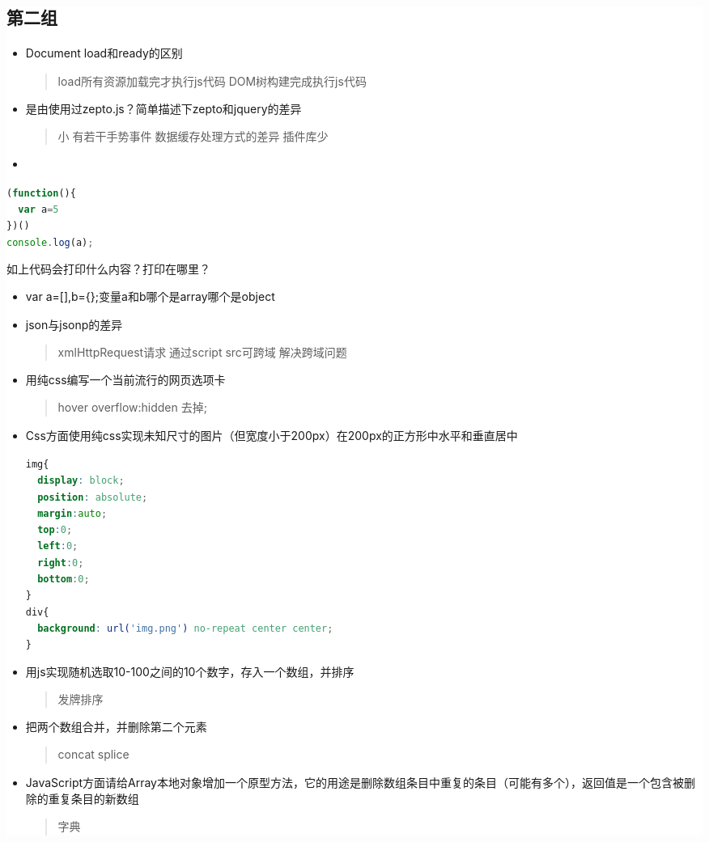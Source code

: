 

## 第二组

* Document load和ready的区别
  > load所有资源加载完才执行js代码
  > DOM树构建完成执行js代码

* 是由使用过zepto.js？简单描述下zepto和jquery的差异
  > 小
  > 有若干手势事件
  > 数据缓存处理方式的差异
  > 插件库少

*
 ```Javascript
(function(){
   var a=5
})()
console.log(a);
```
如上代码会打印什么内容？打印在哪里？

* var a=[],b={};变量a和b哪个是array哪个是object

* json与jsonp的差异
  > xmlHttpRequest请求
  > 通过script src可跨域 解决跨域问题

* 用纯css编写一个当前流行的网页选项卡
  > hover  overflow:hidden 去掉;

* Css方面使用纯css实现未知尺寸的图片（但宽度小于200px）在200px的正方形中水平和垂直居中
  ```css
  img{
    display: block;
    position: absolute;
    margin:auto;
    top:0;
    left:0;
    right:0;
    bottom:0;
  }
  div{
    background: url('img.png') no-repeat center center;
  }
  ```

* 用js实现随机选取10-100之间的10个数字，存入一个数组，并排序
  > 发牌排序


* 把两个数组合并，并删除第二个元素

  > concat  splice

* JavaScript方面请给Array本地对象增加一个原型方法，它的用途是删除数组条目中重复的条目（可能有多个），返回值是一个包含被删除的重复条目的新数组
  > 字典
